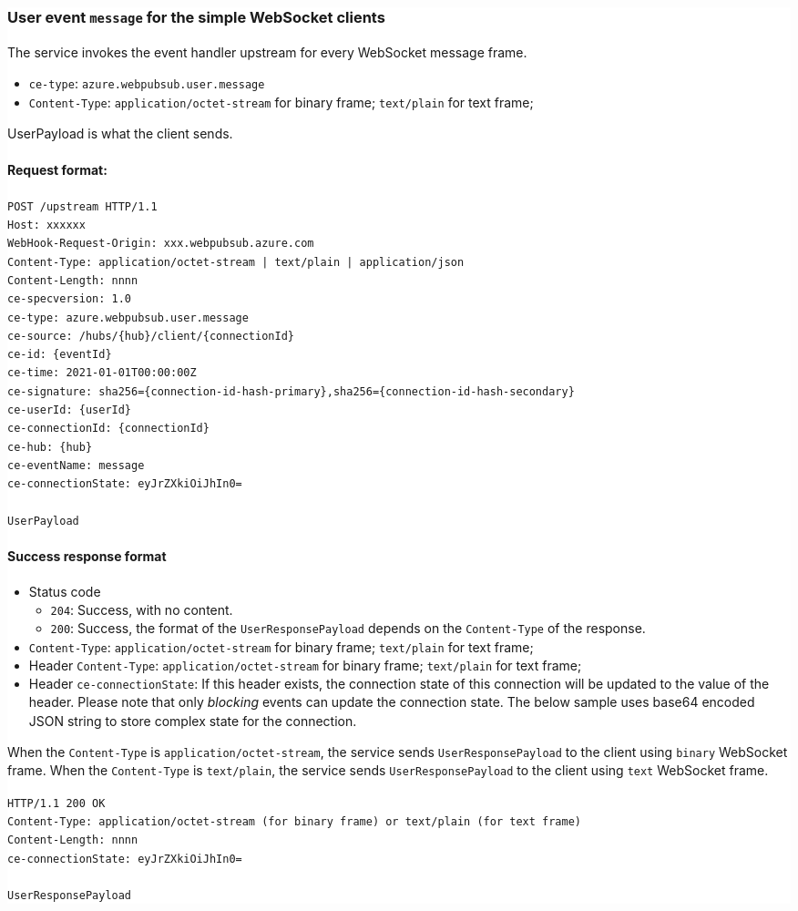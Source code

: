 
### User event `message` for the simple WebSocket clients
<a name="message"></a>
The service invokes the event handler upstream for every WebSocket message frame.

* `ce-type`: `azure.webpubsub.user.message`
* `Content-Type`: `application/octet-stream` for binary frame; `text/plain` for text frame;

UserPayload is what the client sends.

#### Request format:

```HTTP
POST /upstream HTTP/1.1
Host: xxxxxx
WebHook-Request-Origin: xxx.webpubsub.azure.com
Content-Type: application/octet-stream | text/plain | application/json
Content-Length: nnnn
ce-specversion: 1.0
ce-type: azure.webpubsub.user.message
ce-source: /hubs/{hub}/client/{connectionId}
ce-id: {eventId}
ce-time: 2021-01-01T00:00:00Z
ce-signature: sha256={connection-id-hash-primary},sha256={connection-id-hash-secondary}
ce-userId: {userId}
ce-connectionId: {connectionId}
ce-hub: {hub}
ce-eventName: message
ce-connectionState: eyJrZXkiOiJhIn0=

UserPayload

```

#### Success response format

* Status code
    * `204`: Success, with no content.
    * `200`: Success, the format of the `UserResponsePayload` depends on the `Content-Type` of the response.
* `Content-Type`: `application/octet-stream` for binary frame; `text/plain` for text frame;
* Header `Content-Type`: `application/octet-stream` for binary frame; `text/plain` for text frame;
* Header `ce-connectionState`: If this header exists, the connection state of this connection will be updated to the value of the header. Please note that only *blocking* events can update the connection state. The below sample uses base64 encoded JSON string to store complex state for the connection.

When the `Content-Type` is `application/octet-stream`, the service sends `UserResponsePayload` to the client using `binary` WebSocket frame. When the `Content-Type` is `text/plain`, the service sends `UserResponsePayload` to the client using `text` WebSocket frame.

```HTTP
HTTP/1.1 200 OK
Content-Type: application/octet-stream (for binary frame) or text/plain (for text frame)
Content-Length: nnnn
ce-connectionState: eyJrZXkiOiJhIn0=

UserResponsePayload
```

